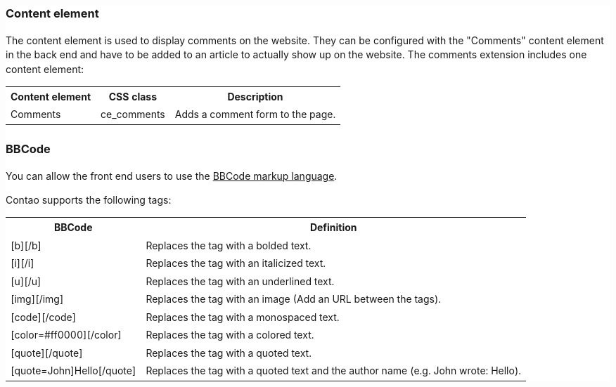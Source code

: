 
### Content element

The content element is used to display comments on the website. They can be 
configured with the "Comments" content element in the back end and have to be 
added to an article to actually show up on the website. The comments extension 
includes one content element:

<table>
<tr>
  <th>Content element</th>
  <th>CSS class</th>
  <th>Description</th>
</tr>
<tr>
  <td>Comments</td>
  <td>ce_comments</td>
  <td>Adds a comment form to the page.</td>
</tr>
</table>


### BBCode

You can allow the front end users to use the [BBCode markup language][7].

Contao supports the following tags:

<table>
<tr>
  <th>BBCode</th>
  <th>Definition</th>
</tr>
<tr>
  <td>[b][/b]</td>
  <td>Replaces the tag with a bolded text.</td>
</tr>
<tr>
  <td>[i][/i]</td>
  <td>Replaces the tag with an italicized text.</td>
</tr>
<tr>
  <td>[u][/u]</td>
  <td>Replaces the tag with an underlined text.</td>
</tr>
<tr>
  <td>[img][/img]</td>
  <td>Replaces the tag with an image (Add an URL between the tags).</td>
</tr>
<tr>
  <td>[code][/code]</td>
  <td>Replaces the tag with a monospaced text.</td>
</tr>
<tr>
  <td>[color=#ff0000][/color]</td>
  <td>Replaces the tag with a colored text.</td>
</tr>
<tr>
  <td>[quote][/quote]</td>
  <td>Replaces the tag with a quoted text.</td>
</tr>
<tr>
  <td>[quote=John]Hello[/quote]</td>
  <td>Replaces the tag with a quoted text and the author name (e.g. John wrote: 
Hello).</td>
</tr>

[1]: https://contao.org/en/extension-list.html
[2]: http://en.wikipedia.org/wiki/Opt_in_e-mail
[3]: 04-Managing-content.md#insert-tags
[7]: http://en.wikipedia.org/wiki/BBCode